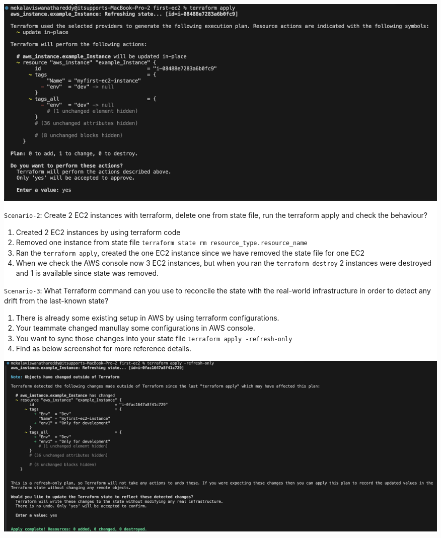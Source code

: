 ![alt text](Scenario1-EC2.png)

`Scenario-2`: Create 2 EC2 instances with terraform, delete one from state file, run the terraform apply and check the behaviour?

1. Created 2 EC2 instances by using terraform code
2. Removed one instance from state file `terraform state rm resource_type.resource_name`
3. Ran the `terraform apply`, created the one EC2 instance since we have removed the state file for one EC2
4. When we check the AWS console now 3 EC2 instances, but when you ran the `terraform destroy` 2 instances were destroyed and 1 is available since state was removed.

`Scenario-3`: What Terraform command can you use to reconcile the state with the real-world infrastructure in order to detect any drift from the last-known state?

1. There is already some existing setup in AWS by using terraform configurations.
2. Your teammate changed manullay some configurations in AWS console.
3. You want to sync those changes into your state file `terraform apply -refresh-only`
4. Find as below screenshot for more reference details.

![alt text](<terraform apply -refresh-only.png>)

